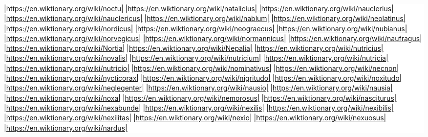 |https://en.wiktionary.org/wiki/noctu|
|https://en.wiktionary.org/wiki/natalicius|
|https://en.wiktionary.org/wiki/nauclerius|
|https://en.wiktionary.org/wiki/nauclericus|
|https://en.wiktionary.org/wiki/nablum|
|https://en.wiktionary.org/wiki/neolatinus|
|https://en.wiktionary.org/wiki/nordicus|
|https://en.wiktionary.org/wiki/neograecus|
|https://en.wiktionary.org/wiki/nubianus|
|https://en.wiktionary.org/wiki/norvegicus|
|https://en.wiktionary.org/wiki/normannicus|
|https://en.wiktionary.org/wiki/naufragus|
|https://en.wiktionary.org/wiki/Nortia|
|https://en.wiktionary.org/wiki/Nepalia|
|https://en.wiktionary.org/wiki/nutricius|
|https://en.wiktionary.org/wiki/novalis|
|https://en.wiktionary.org/wiki/nutricium|
|https://en.wiktionary.org/wiki/nutricia|
|https://en.wiktionary.org/wiki/nutricio|
|https://en.wiktionary.org/wiki/nominativus|
|https://en.wiktionary.org/wiki/necnon|
|https://en.wiktionary.org/wiki/nycticorax|
|https://en.wiktionary.org/wiki/nigritudo|
|https://en.wiktionary.org/wiki/noxitudo|
|https://en.wiktionary.org/wiki/neglegenter|
|https://en.wiktionary.org/wiki/nausio|
|https://en.wiktionary.org/wiki/nausia|
|https://en.wiktionary.org/wiki/noxa|
|https://en.wiktionary.org/wiki/nemorosus|
|https://en.wiktionary.org/wiki/nasciturus|
|https://en.wiktionary.org/wiki/nexabunde|
|https://en.wiktionary.org/wiki/nexilis|
|https://en.wiktionary.org/wiki/nexibilis|
|https://en.wiktionary.org/wiki/nexilitas|
|https://en.wiktionary.org/wiki/nexio|
|https://en.wiktionary.org/wiki/nexuosus|
|https://en.wiktionary.org/wiki/nardus|